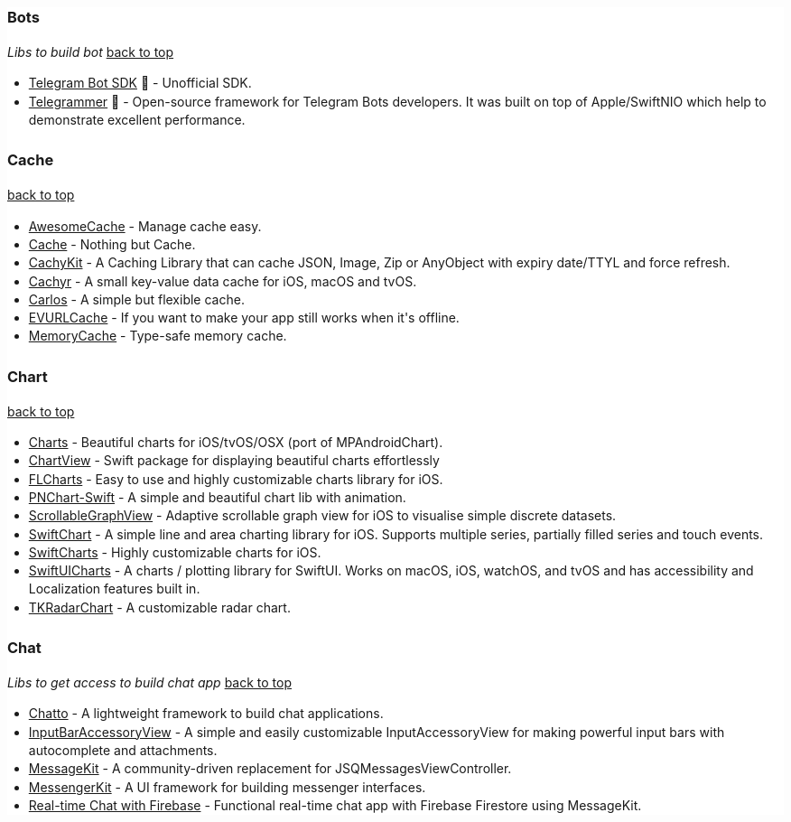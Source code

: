 ### Bots

*Libs to build bot* [back to top](#readme)

*   [Telegram Bot SDK](https://github.com/rapierorg/telegram-bot-swift) :penguin: - Unofficial SDK.
*   [Telegrammer](https://github.com/givip/Telegrammer) :penguin: - Open-source framework for Telegram Bots developers. It was built on top of Apple/SwiftNIO which help to demonstrate excellent performance.

### Cache

[back to top](#readme)

*   [AwesomeCache](https://github.com/aschuch/AwesomeCache) - Manage cache easy.
*   [Cache](https://github.com/hyperoslo/Cache) - Nothing but Cache.
*   [CachyKit](https://github.com/Sadmansamee/CachyKit) - A Caching Library that can cache JSON, Image, Zip or AnyObject with expiry date/TTYL and force refresh.
*   [Cachyr](https://github.com/nrkno/yr-cachyr) - A small key-value data cache for iOS, macOS and tvOS.
*   [Carlos](https://github.com/spring-media/Carlos) - A simple but flexible cache.
*   [EVURLCache](https://github.com/evermeer/EVURLCache) - If you want to make your app still works when it's offline.
*   [MemoryCache](https://github.com/yysskk/MemoryCache) - Type-safe memory cache.

### Chart

[back to top](#readme)

*   [Charts](https://github.com/danielgindi/Charts) - Beautiful charts for iOS/tvOS/OSX (port of MPAndroidChart).
*   [ChartView](https://github.com/AppPear/ChartView) - Swift package for displaying beautiful charts effortlessly
*   [FLCharts](https://github.com/francescoleoni98/FLCharts) - Easy to use and highly customizable charts library for iOS.
*   [PNChart-Swift](https://github.com/kevinzhow/PNChart-Swift) - A simple and beautiful chart lib with animation.
*   [ScrollableGraphView](https://github.com/philackm/ScrollableGraphView) - Adaptive scrollable graph view for iOS to visualise simple discrete datasets.
*   [SwiftChart](https://github.com/gpbl/SwiftChart) - A simple line and area charting library for iOS. Supports multiple series, partially filled series and touch events.
*   [SwiftCharts](https://github.com/i-schuetz/SwiftCharts) - Highly customizable charts for iOS.
*   [SwiftUICharts](https://github.com/willdale/SwiftUICharts) - A charts / plotting library for SwiftUI. Works on macOS, iOS, watchOS, and tvOS and has accessibility and Localization features built in.
*   [TKRadarChart](https://github.com/TBXark/TKRadarChart) - A customizable radar chart.

### Chat

*Libs to get access to build chat app* [back to top](#readme)

*   [Chatto](https://github.com/badoo/Chatto) - A lightweight framework to build chat applications.
*   [InputBarAccessoryView](https://github.com/nathantannar4/InputBarAccessoryView) - A simple and easily customizable InputAccessoryView for making powerful input bars with autocomplete and attachments.
*   [MessageKit](https://github.com/MessageKit/MessageKit) - A community-driven replacement for JSQMessagesViewController.
*   [MessengerKit](https://github.com/steve228uk/MessengerKit) - A UI framework for building messenger interfaces.
*   [Real-time Chat with Firebase](https://github.com/instamobile/messenger-iOS-chat-swift-firestore) - Functional real-time chat app with Firebase Firestore using MessageKit.
